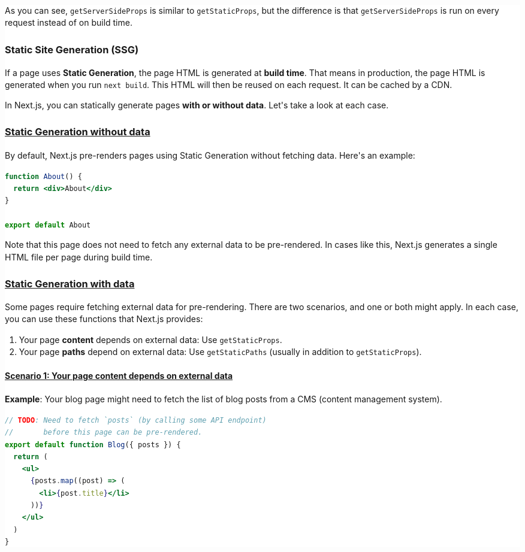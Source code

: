 As you can see, `getServerSideProps` is similar to `getStaticProps`, but the difference is that `getServerSideProps` is run on every request instead of on build time.

### Static Site Generation (SSG)

If a page uses **Static Generation**, the page HTML is generated at **build time**. That means in production, the page HTML is generated when you run `next build`. This HTML will then be reused on each request. It can be cached by a CDN.

In Next.js, you can statically generate pages **with or without data**. Let's take a look at each case.

### [Static Generation without data](https://nextjs.org/docs/pages/building-your-application/rendering/static-site-generation#static-generation-without-data)

By default, Next.js pre-renders pages using Static Generation without fetching data. Here's an example:

```jsx
function About() {
  return <div>About</div>
}
 
export default About
```

Note that this page does not need to fetch any external data to be pre-rendered. In cases like this, Next.js generates a single HTML file per page during build time.

### [Static Generation with data](https://nextjs.org/docs/pages/building-your-application/rendering/static-site-generation#static-generation-with-data)

Some pages require fetching external data for pre-rendering. There are two scenarios, and one or both might apply. In each case, you can use these functions that Next.js provides:

1. Your page **content** depends on external data: Use `getStaticProps`.
2. Your page **paths** depend on external data: Use `getStaticPaths` (usually in addition to `getStaticProps`).

#### [Scenario 1: Your page content depends on external data](https://nextjs.org/docs/pages/building-your-application/rendering/static-site-generation#scenario-1-your-page-content-depends-on-external-data)

**Example**: Your blog page might need to fetch the list of blog posts from a CMS (content management system).

```jsx
// TODO: Need to fetch `posts` (by calling some API endpoint)
//       before this page can be pre-rendered.
export default function Blog({ posts }) {
  return (
    <ul>
      {posts.map((post) => (
        <li>{post.title}</li>
      ))}
    </ul>
  )
}
```
